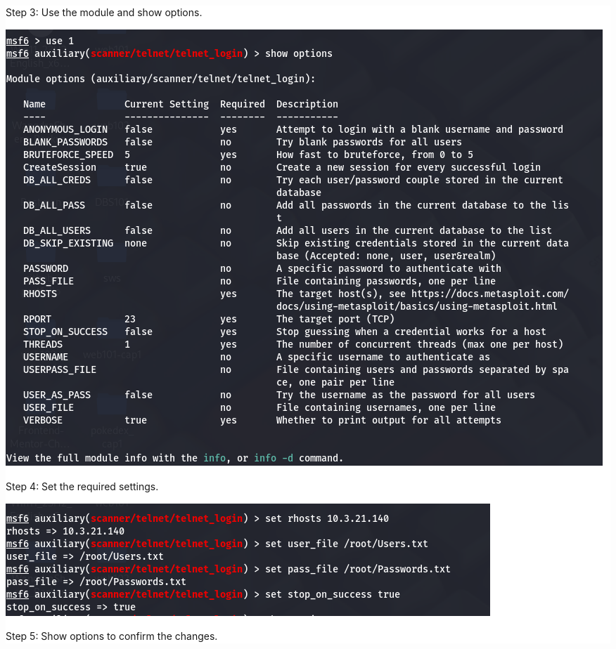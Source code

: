 Step 3: Use the module and show options.

![alt text](../evidences/exploitation/metasploitable_telnet-port23/3.use_and_show_options.png)

Step 4: Set the required settings. 

![alt text](../evidences/exploitation/metasploitable_telnet-port23/4.set_current_setting.png)

Step 5: Show options to confirm the changes. 
